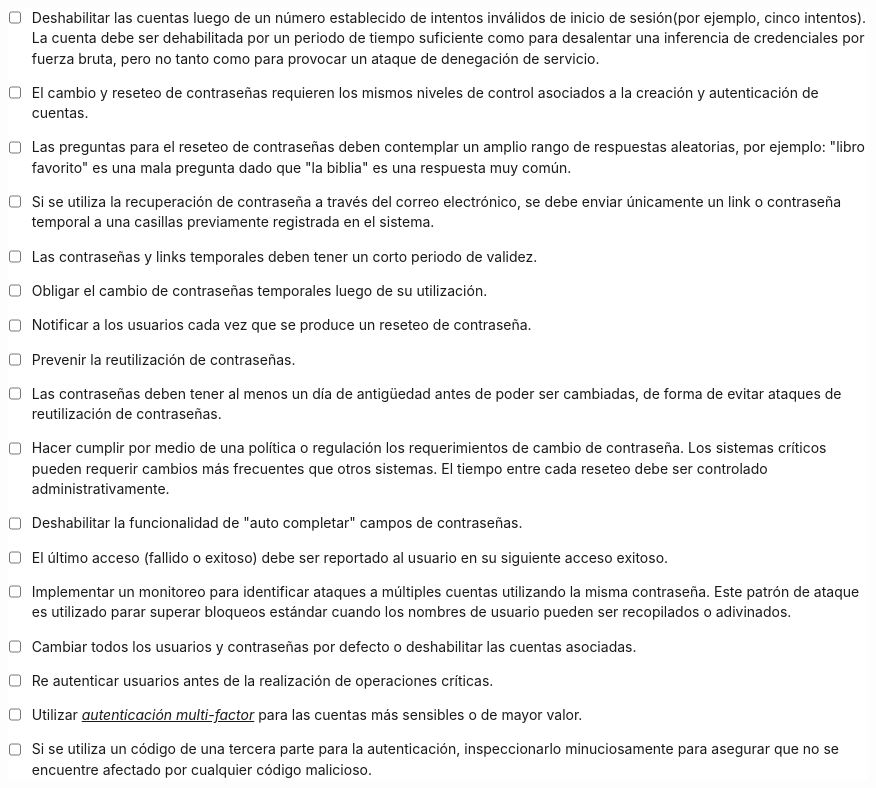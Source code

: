 - [ ]   Deshabilitar las cuentas luego de un número establecido de intentos
    inválidos de inicio de sesión(por ejemplo, cinco intentos).
    La cuenta debe ser dehabilitada por un periodo de tiempo suficiente como
    para desalentar una inferencia de credenciales por fuerza bruta, pero no
    tanto como para provocar un ataque de denegación de servicio.

- [ ]   El cambio y reseteo de contraseñas requieren los mismos niveles de
    control asociados a la creación y autenticación de cuentas.

- [ ]   Las preguntas para el reseteo de contraseñas deben contemplar un
    amplio rango de respuestas aleatorias, por ejemplo: \"libro
    favorito\" es una mala pregunta dado que \"la biblia\" es una
    respuesta muy común.

- [ ]   Si se utiliza la recuperación de contraseña a través del correo
    electrónico, se debe enviar únicamente un link o contraseña temporal a una
    casillas previamente registrada en el sistema.

- [ ]   Las contraseñas y links temporales deben tener un corto periodo de
    validez.

- [ ]   Obligar el cambio de contraseñas temporales luego de su utilización.

- [ ]   Notificar a los usuarios cada vez que se produce un reseteo de
    contraseña.

- [ ]   Prevenir la reutilización de contraseñas.

- [ ]   Las contraseñas deben tener al menos un día de antigüedad antes de
    poder ser cambiadas, de forma de evitar ataques de reutilización de
    contraseñas.

- [ ]   Hacer cumplir por medio de una política o regulación los
    requerimientos de cambio de contraseña. Los sistemas críticos pueden
    requerir cambios más frecuentes que otros sistemas. El tiempo entre
    cada reseteo debe ser controlado administrativamente.

- [ ]   Deshabilitar la funcionalidad de \"auto completar\" campos de contraseñas.

- [ ]   El último acceso (fallido o exitoso) debe ser reportado al usuario
    en su siguiente acceso exitoso.

- [ ]   Implementar un monitoreo para identificar ataques a múltiples
    cuentas utilizando la misma contraseña. Este patrón de ataque es
    utilizado parar superar bloqueos estándar cuando los nombres de
    usuario pueden ser recopilados o adivinados.

- [ ]   Cambiar todos los usuarios y contraseñas por defecto o deshabilitar
    las cuentas asociadas.

- [ ]   Re autenticar usuarios antes de la realización de operaciones
    críticas.

- [ ]   Utilizar [*autenticación multi-factor*](#Multi_Factor_Authentication)
    para las cuentas más sensibles o de mayor valor.

- [ ]   Si se utiliza un código de una tercera parte para la autenticación,
    inspeccionarlo minuciosamente para asegurar que no se encuentre
    afectado por cualquier código malicioso.

